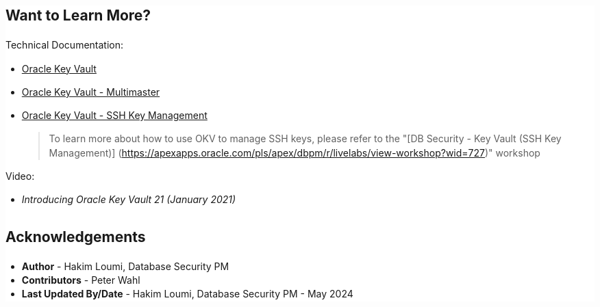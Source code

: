 ## Want to Learn More?
Technical Documentation:
- [Oracle Key Vault](https://docs.oracle.com/en/database/oracle/key-vault/21.8/index.html)
- [Oracle Key Vault - Multimaster](https://docs.oracle.com/en/database/oracle/key-vault/21.8/okvag/multimaster_concepts.html)
- [Oracle Key Vault - SSH Key Management](https://docs.oracle.com/en/database/oracle/key-vault/21.8/okvag/management_of_ssh_keys_concepts.html)

    > To learn more about how to use OKV to manage SSH keys, please refer to the "[DB Security - Key Vault (SSH Key Management)] (https://apexapps.oracle.com/pls/apex/dbpm/r/livelabs/view-workshop?wid=727)" workshop

Video:
- *Introducing Oracle Key Vault 21 (January 2021)* [](youtube:SfXQEwziyw4)

## Acknowledgements
- **Author** - Hakim Loumi, Database Security PM
- **Contributors** - Peter Wahl
- **Last Updated By/Date** - Hakim Loumi, Database Security PM - May 2024